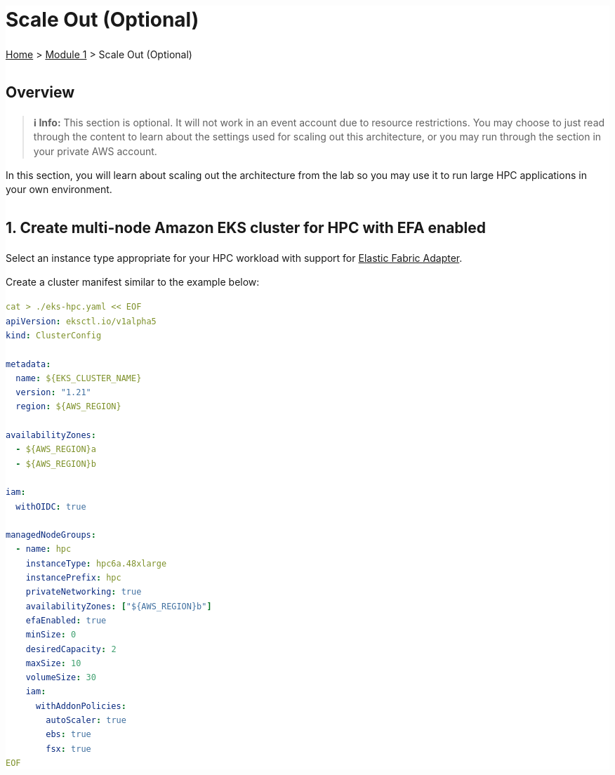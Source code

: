# Scale Out (Optional)

[Home](../README.md) > [Module 1](README.md) > Scale Out (Optional)

## Overview

> **ℹ️ Info:** This section is optional. It will not work in an event account due to resource restrictions. You may choose to just read through the content to learn about the settings used for scaling out this architecture, or you may run through the section in your private AWS account.

In this section, you will learn about scaling out the architecture from the lab so you may use it to run large HPC applications in your own environment.

## 1. Create multi-node Amazon EKS cluster for HPC with EFA enabled

Select an instance type appropriate for your HPC workload with support for [Elastic Fabric Adapter](https://docs.aws.amazon.com/AWSEC2/latest/UserGuide/efa.html#efa-instance-types).

Create a cluster manifest similar to the example below:

```yaml
cat > ./eks-hpc.yaml << EOF
apiVersion: eksctl.io/v1alpha5
kind: ClusterConfig

metadata:
  name: ${EKS_CLUSTER_NAME}
  version: "1.21"
  region: ${AWS_REGION}

availabilityZones:
  - ${AWS_REGION}a
  - ${AWS_REGION}b

iam:
  withOIDC: true

managedNodeGroups:
  - name: hpc
    instanceType: hpc6a.48xlarge
    instancePrefix: hpc
    privateNetworking: true
    availabilityZones: ["${AWS_REGION}b"]
    efaEnabled: true
    minSize: 0
    desiredCapacity: 2
    maxSize: 10
    volumeSize: 30
    iam:
      withAddonPolicies:
        autoScaler: true
        ebs: true
        fsx: true
EOF
```
